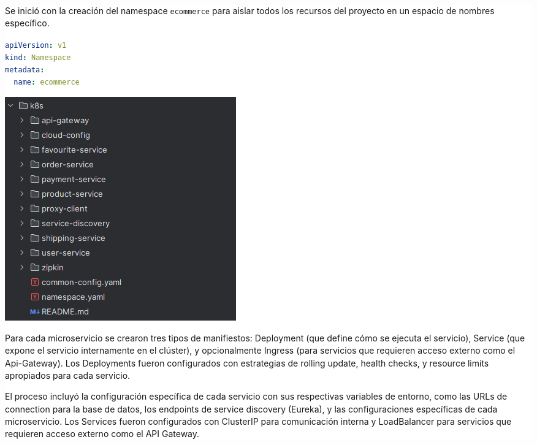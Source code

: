 Se inició con la creación del namespace `ecommerce` para aislar todos los recursos del proyecto en un espacio de nombres específico. 

```yaml
apiVersion: v1
kind: Namespace
metadata:
  name: ecommerce
```

![alt text](images/image_k8s.png)

Para cada microservicio se crearon tres tipos de manifiestos: Deployment (que define cómo se ejecuta el servicio), Service (que expone el servicio internamente en el clúster), y opcionalmente Ingress (para servicios que requieren acceso externo como el Api-Gateway). Los Deployments fueron configurados con estrategias de rolling update, health checks, y resource limits apropiados para cada servicio.

El proceso incluyó la configuración específica de cada servicio con sus respectivas variables de entorno, como las URLs de connection para la base de datos, los endpoints de service discovery (Eureka), y las configuraciones específicas de cada microservicio. Los Services fueron configurados con ClusterIP para comunicación interna y LoadBalancer para servicios que requieren acceso externo como el API Gateway.
